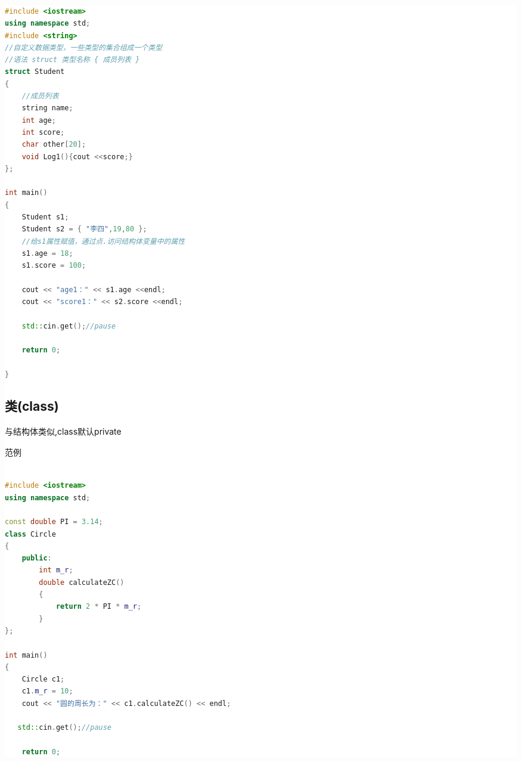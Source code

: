 ```c++
#include <iostream>
using namespace std;
#include <string>
//自定义数据类型，一些类型的集合组成一个类型
//语法 struct 类型名称 { 成员列表 }
struct Student
{
    //成员列表
    string name;
    int age;
    int score;
    char other[20];
    void Log1(){cout <<score;}
};

int main()
{
    Student s1;
    Student s2 = { "李四",19,80 };
    //给s1属性赋值，通过点.访问结构体变量中的属性
    s1.age = 18;
    s1.score = 100;

    cout << "age1：" << s1.age <<endl;
    cout << "score1：" << s2.score <<endl;

    std::cin.get();//pause

    return 0;

}
```

## 类(class)

与结构体类似,class默认private

范例

```c++

#include <iostream>
using namespace std;

const double PI = 3.14;
class Circle
{
    public:
        int m_r;
        double calculateZC()
        {
            return 2 * PI * m_r;
        }
};   

int main()
{
    Circle c1;
    c1.m_r = 10;
    cout << "圆的周长为：" << c1.calculateZC() << endl;

   std::cin.get();//pause
  
    return 0;
```